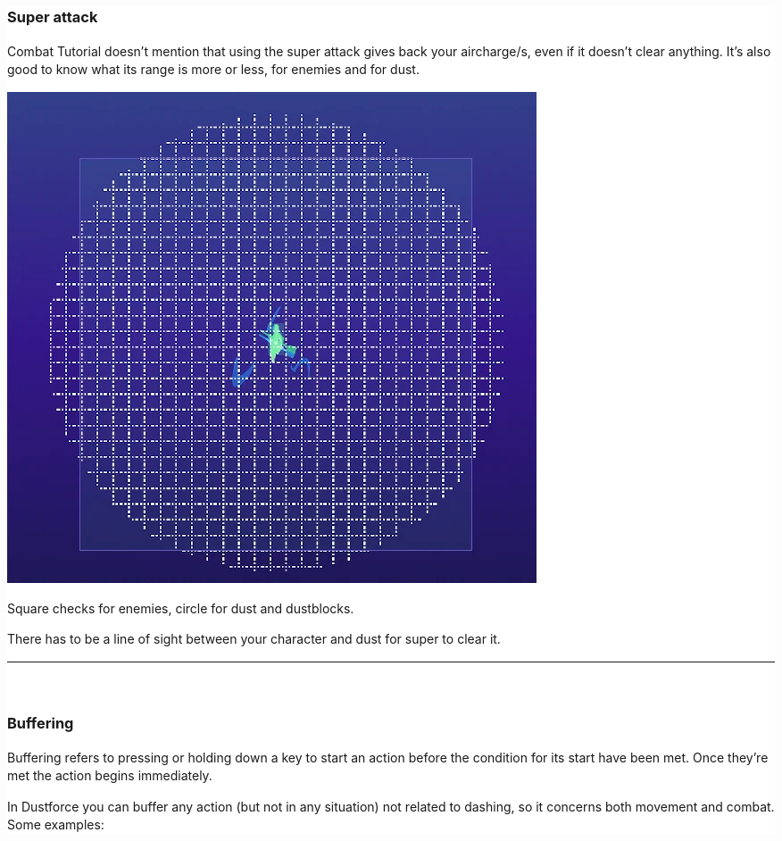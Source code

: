 <a name="super-attack"/>

### Super attack ###

Combat Tutorial doesn’t mention that using the super attack gives back your aircharge/s, even if it doesn’t clear anything. It’s also good to know what its range is more or less, for enemies and for dust.

![92.webp](Resources/92.webp)

Square checks for enemies, circle for dust and dustblocks. 

There has to be a line of sight between your character and dust for super to clear it.

- - - -

<br /> 

<a name="buffering"/>

### Buffering ###

Buffering refers to pressing or holding down a key to start an action before the condition for its start have been met. Once they’re met the action begins immediately.

In Dustforce you can buffer any action (but not in any situation) not related to dashing, so it concerns both movement and combat. Some examples:
